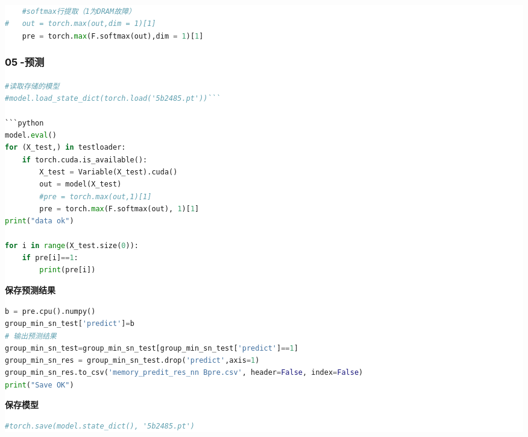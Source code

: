 ```python
    #softmax行提取（1为DRAM故障）
#   out = torch.max(out,dim = 1)[1]
    pre = torch.max(F.softmax(out),dim = 1)[1]
```

 ### 05 -预测


```python
#读取存储的模型
#model.load_state_dict(torch.load('5b2485.pt'))```

​```python
model.eval()
for (X_test,) in testloader:
    if torch.cuda.is_available():
        X_test = Variable(X_test).cuda()        
        out = model(X_test)
        #pre = torch.max(out,1)[1]
        pre = torch.max(F.softmax(out), 1)[1]
print("data ok")

for i in range(X_test.size(0)):
    if pre[i]==1:
        print(pre[i])
```
**保存预测结果**

```python
b = pre.cpu().numpy()
group_min_sn_test['predict']=b
# 输出预测结果
group_min_sn_test=group_min_sn_test[group_min_sn_test['predict']==1]
group_min_sn_res = group_min_sn_test.drop('predict',axis=1)
group_min_sn_res.to_csv('memory_predit_res_nn Bpre.csv', header=False, index=False)
print("Save OK")
```
**保存模型**

```python
#torch.save(model.state_dict(), '5b2485.pt')
```

